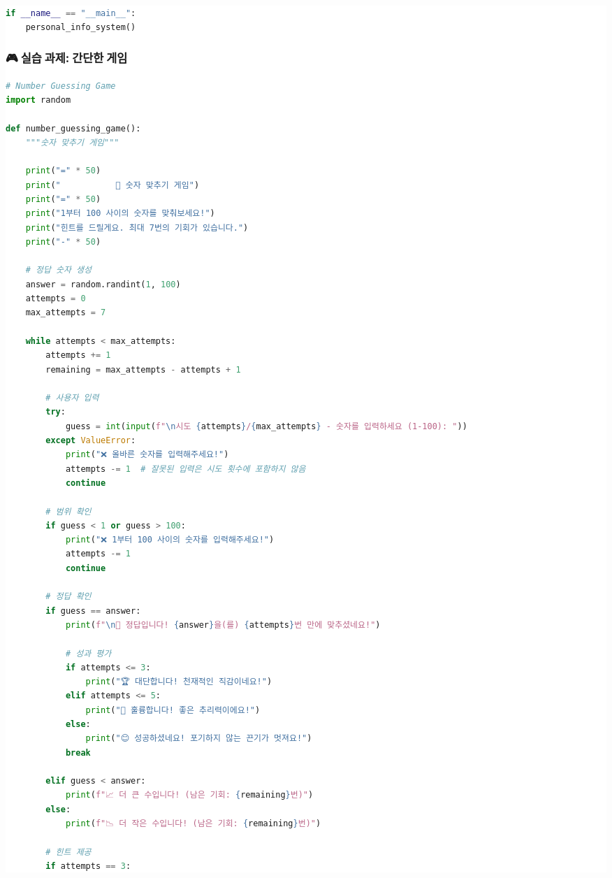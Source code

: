 ```python
if __name__ == "__main__":
    personal_info_system()
```

### 🎮 실습 과제: 간단한 게임

```python
# Number Guessing Game
import random

def number_guessing_game():
    """숫자 맞추기 게임"""
    
    print("=" * 50)
    print("           🎯 숫자 맞추기 게임")
    print("=" * 50)
    print("1부터 100 사이의 숫자를 맞춰보세요!")
    print("힌트를 드릴게요. 최대 7번의 기회가 있습니다.")
    print("-" * 50)
    
    # 정답 숫자 생성
    answer = random.randint(1, 100)
    attempts = 0
    max_attempts = 7
    
    while attempts < max_attempts:
        attempts += 1
        remaining = max_attempts - attempts + 1
        
        # 사용자 입력
        try:
            guess = int(input(f"\n시도 {attempts}/{max_attempts} - 숫자를 입력하세요 (1-100): "))
        except ValueError:
            print("❌ 올바른 숫자를 입력해주세요!")
            attempts -= 1  # 잘못된 입력은 시도 횟수에 포함하지 않음
            continue
        
        # 범위 확인
        if guess < 1 or guess > 100:
            print("❌ 1부터 100 사이의 숫자를 입력해주세요!")
            attempts -= 1
            continue
        
        # 정답 확인
        if guess == answer:
            print(f"\n🎉 정답입니다! {answer}을(를) {attempts}번 만에 맞추셨네요!")
            
            # 성과 평가
            if attempts <= 3:
                print("🏆 대단합니다! 천재적인 직감이네요!")
            elif attempts <= 5:
                print("👏 훌륭합니다! 좋은 추리력이에요!")
            else:
                print("😊 성공하셨네요! 포기하지 않는 끈기가 멋져요!")
            break
            
        elif guess < answer:
            print(f"📈 더 큰 수입니다! (남은 기회: {remaining}번)")
        else:
            print(f"📉 더 작은 수입니다! (남은 기회: {remaining}번)")
        
        # 힌트 제공
        if attempts == 3:
```